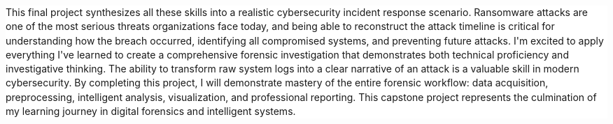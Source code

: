 This final project synthesizes all these skills into a realistic cybersecurity incident response scenario. Ransomware attacks are one of the most serious threats organizations face today, and being able to reconstruct the attack timeline is critical for understanding how the breach occurred, identifying all compromised systems, and preventing future attacks.
I'm excited to apply everything I've learned to create a comprehensive forensic investigation that demonstrates both technical proficiency and investigative thinking. The ability to transform raw system logs into a clear narrative of an attack is a valuable skill in modern cybersecurity.
By completing this project, I will demonstrate mastery of the entire forensic workflow: data acquisition, preprocessing, intelligent analysis, visualization, and professional reporting. This capstone project represents the culmination of my learning journey in digital forensics and intelligent systems.